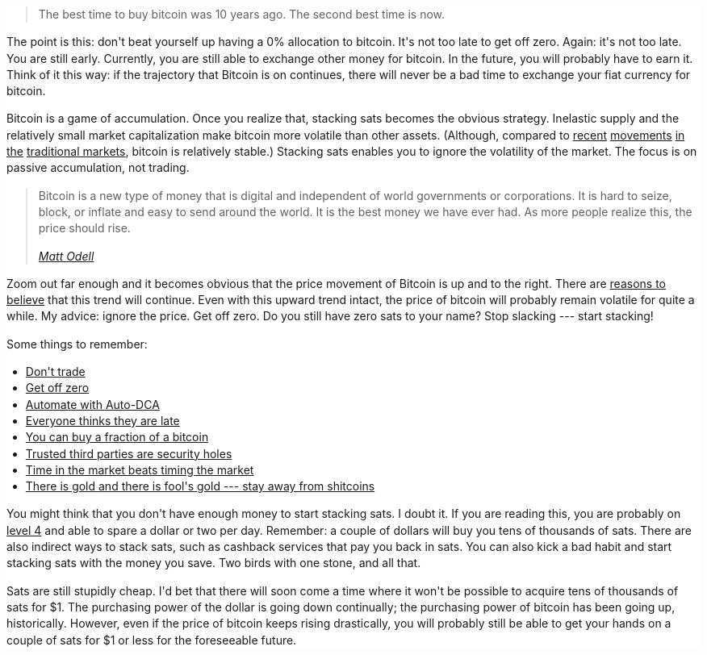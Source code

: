 > The best time to buy bitcoin was 10 years ago. The second best time
> is now.

The point is this: don't beat yourself up having a 0% allocation to
bitcoin. It's not too late to get off zero. Again: it's not too late.
You are still early. Currently, you are still able to exchange other
money for bitcoin. In the future, you will probably have to earn it.
Think of it this way: if the trajectory that Bitcoin is on continues,
there will never be a bad time to exchange your fiat currency for
bitcoin.

Bitcoin is a game of accumulation. Once you realize that, stacking sats becomes
the obvious strategy. Inelastic supply and the relatively small market
capitalization make bitcoin more volatile than other assets. (Although, compared
to [recent][stocks1] [movements][stocks2] [in the][tesla] [traditional
markets][oil], bitcoin is relatively stable.) Stacking sats enables you to
ignore the volatility of the market. The focus is on passive accumulation, not
trading.


> Bitcoin is a new type of money that is digital and independent of
> world governments or corporations. It is hard to seize, block, or
> inflate and easy to send around the world. It is the best money we
> have ever had. As more people realize this, the price should rise.
>
> <cite>[Matt Odell]</cite>

Zoom out far enough and it becomes obvious that the price movement of Bitcoin is
up and to the right. There are [reasons to believe] that this trend will
continue. Even with this upward trend intact, the price of bitcoin will probably
remain volatile for quite a while. My advice: ignore the price. Get off zero. Do
you still have zero sats to your name? Stop slacking --- start stacking!

Some things to remember:

-   [Don't trade]
-   [Get off zero]
-   [Automate with Auto-DCA]
-   [Everyone thinks they are late]
-   [You can buy a fraction of a bitcoin]
-   [Trusted third parties are security holes]
-   [Time in the market beats timing the market]
-   [There is gold and there is fool's gold --- stay away from shitcoins]



You might think that you don't have enough money to start stacking sats. I doubt
it. If you are reading this, you are probably on [level 4] and able to spare a
dollar or two per day. Remember: a couple of dollars will buy you tens of
thousands of sats. There are also indirect ways to stack sats, such as cashback
services that pay you back in sats. You can also kick a bad habit and start
stacking sats with the money you save. Two birds with one stone, and all that.

Sats are still stupidly cheap. I'd bet that there will soon come a time
where it won't be possible to acquire tens of thousands of sats for \$1.
The purchasing power of the dollar is going down continually; the
purchasing power of bitcoin has been going up, historically. However,
even if the price of bitcoin keeps rising drastically, you will probably
still be able to get your hands on a couple of sats for \$1 or less for
the foreseeable future.


[first-wallet]: https://www.citadel21.com/not-your-keys-not-your-bitcoin
[12-steps]: https://bitcoin-intro.com/
[getting-started]: https://bitcoin.org/en/getting-started
[gradually-suddenly]: https://nakamotoinstitute.org/mempool/series/gradually-then-suddenly/
[traditional-investors]: https://anchor.fm/john-vallis/episodes/Explaining-Bitcoin-to-Traditional-Investors-ed65pe
[beginners-guide]: https://www.whatbitcoindid.com/podcast/the-beginners-guide-to-bitcoin-part-1-andreas-m-antonopoulos-on-why-we-need-bitcoin
[Bitcoin Tina]: https://pca.st/episode/4df25905-156b-4f9c-9c1e-b92d26a52c77?t=2125
[Satoshi Nakamoto]: https://satoshi.nakamotoinstitute.org/posts/p2pfoundation/1/
[Ray Dalio]: https://www.linkedin.com/pulse/world-has-gone-mad-system-broken-ray-dalio/
[Will Rogers]: https://en.wikiquote.org/wiki/Will_Rogers
[Warren Davidson]: https://twitter.com/bitstein/status/1151586640307064833?s=20
[Matt Odell]: https://twitter.com/matt_odell/status/1131559561872252928?s=20
[Vijay Boyapati]: https://twitter.com/real_vijay/status/969591986662424576
[The Simpsons]: https://www.ccn.com/bitcoin-finally-mentioned-foxs-simpsons/
[Mr. Robot]: https://youtu.be/gHOAKWzDH-Q
[Silicon Valley]: https://www.youtube.com/watch?v=28IpiLraUoc
[The Big Bang Theory]: https://www.youtube.com/watch?v=Cc-Hbklizzk
[Grey's Anatomy]: https://www.cyberscoop.com/greys-anatomy-attempts-bring-ransomware-attacks-public-audience/
[Family Guy]: https://www.youtube.com/watch?v=6HFtk29k7-Y
[simpsons2]: https://youtu.be/ovyMzT8rS8w
[sound money]: https://21lessons.com/14/
[resources]: https://bitcoin-resources.com/
[continue to march on]: https://dergigi.com/2019/10/03/how-to-kill-bitcoin/
[228-trillion]: https://internationalservices.hsbc.com/content/dam/hsbcis/pdf/HSBC_Global_Real_Estate_Report_July2017.pdf
[unlimited QE]: https://www.marketwatch.com/story/fed-announces-unlimited-qe-and-sets-up-several-new-lending-programs-2020-03-23
[infinite cash]: https://www.bloomberg.com/opinion/articles/2020-03-23/coronavirus-fed-s-infinite-cash-tested-in-world-of-leverage
[Hyperinflation]: https://21lessons.com/9/
[bullish-case]: https://medium.com/@vijayboyapati/the-bullish-case-for-bitcoin-6ecc8bdecc1
[a friend of mine]: https://twitter.com/MustStopMurad/status/1088514383171411968?s=20
[people's money]: https://twitter.com/theRealKiyosaki/status/1245205778849394688?s=20
[for the past 6 years]: https://twitter.com/100trillionUSD/status/1136969637588021250?s=20
[they are called shitcoins]: https://twitter.com/bitstein/status/1151586640307064833?s=20
[can't be copied]: https://www.unchained-capital.com/blog/bitcoin-cant-be-copied/
[path-dependent-invention]: https://medium.com/@breedlove22/the-number-zero-and-bitcoin-4c193336db5b
[stocks1]: https://www.forbes.com/sites/investor/2020/04/17/stock-market-crash-party-like-its-1929/
[stocks2]: https://investorplace.com/2020/03/investors-need-to-view-ba-stocks-biggest-crash-ever-as-a-gift/
[tesla]: https://www.bloomberg.com/news/articles/2020-04-13/tesla-caps-43-rally-in-longest-advance-since-early-february
[oil]: https://finance.yahoo.com/news/oil-crashes-lowest-level-since-113552445.html
[reasons to believe]: https://medium.com/@100trillionUSD/modeling-bitcoins-value-with-scarcity-91fa0fc03e25
[Don't trade]: https://youtu.be/KV5QlSgq7lg
[Get off zero]: https://twitter.com/search?q=bitcoin%20get%20off%20zero
[Automate with Auto-DCA]: https://twitter.com/FriarHass/status/1254050840182009856?s=20
[Everyone thinks they are late]: https://twitter.com/TonyF87/status/80373832854151168?s=20
[You can buy a fraction of a bitcoin]: http://stackingsats.com/
[Trusted third parties are security holes]: https://nakamotoinstitute.org/trusted-third-parties/
[Time in the market beats timing the market]: http://jrxy.zjsu.edu.cn/jrxy/jssc/791.pdf
[There is gold and there is fool's gold --- stay away from shitcoins]: https://coinmarketcrap.co/
[level 4]: https://www.gapminder.org/topics/four-income-levels/
[trusted third parties are security holes.]: https://nakamotoinstitute.org/trusted-third-parties/
[everyone is a scammer]: https://nakamotoinstitute.org/mempool/everyones-a-scammer/
[comprehensive list of resources]: https://bitcoin-resources.com/
[your local friar]: https://twitter.com/FriarHass
[wise old man]: https://twitter.com/BitcoinOldGuy
[dog]: https://en.wikipedia.org/wiki/On_the_Internet,_nobody_knows_you%27re_a_dog
[Brekkie]: https://twitter.com/BVBTC
[Fab]: https://twitter.com/fabthefoxx
[Hass]: https://twitter.com/FriarHass